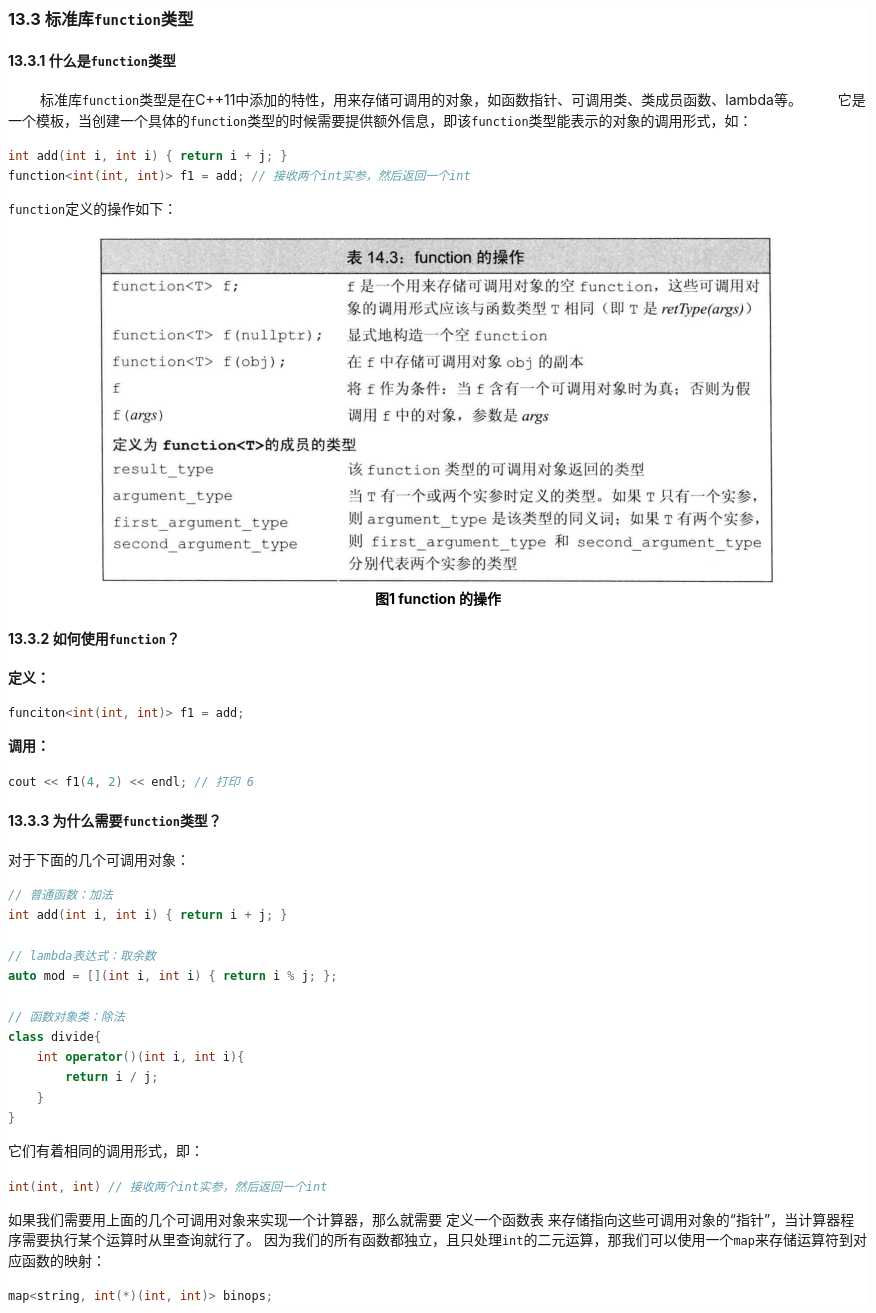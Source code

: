 ### 13.3 标准库`function`类型
#### 13.3.1 什么是`function`类型
&emsp;&emsp; 标准库`function`类型是在C++11中添加的特性，用来存储可调用的对象，如函数指针、可调用类、类成员函数、lambda等。
&emsp;&emsp; 它是一个模板，当创建一个具体的`function`类型的时候需要提供额外信息，即该`function`类型能表示的对象的调用形式，如：
```cpp
int add(int i, int i) { return i + j; }
function<int(int, int)> f1 = add; // 接收两个int实参，然后返回一个int
``` 
`function`定义的操作如下：
<div align="center"> <img src="./pic/chapter14/function 的操作.png"> </div>
<center> <font color=black> <b> 图1 function 的操作 </b> </font> </center>

#### 13.3.2 如何使用`function`？
**定义：**
```cpp
funciton<int(int, int)> f1 = add;
```
**调用：**
```cpp
cout << f1(4, 2) << endl; // 打印 6
```

#### 13.3.3 为什么需要`function`类型？
对于下面的几个可调用对象：
```cpp
// 普通函数：加法
int add(int i, int i) { return i + j; }

// lambda表达式：取余数
auto mod = [](int i, int i) { return i % j; };

// 函数对象类：除法
class divide{
    int operator()(int i, int i){
        return i / j;
    }
}
```
它们有着相同的调用形式，即：
```cpp
int(int, int) // 接收两个int实参，然后返回一个int
```
如果我们需要用上面的几个可调用对象来实现一个计算器，那么就需要 定义一个函数表 来存储指向这些可调用对象的“指针”，当计算器程序需要执行某个运算时从里查询就行了。
因为我们的所有函数都独立，且只处理`int`的二元运算，那我们可以使用一个`map`来存储运算符到对应函数的映射：
```cpp
map<string, int(*)(int, int)> binops;

```